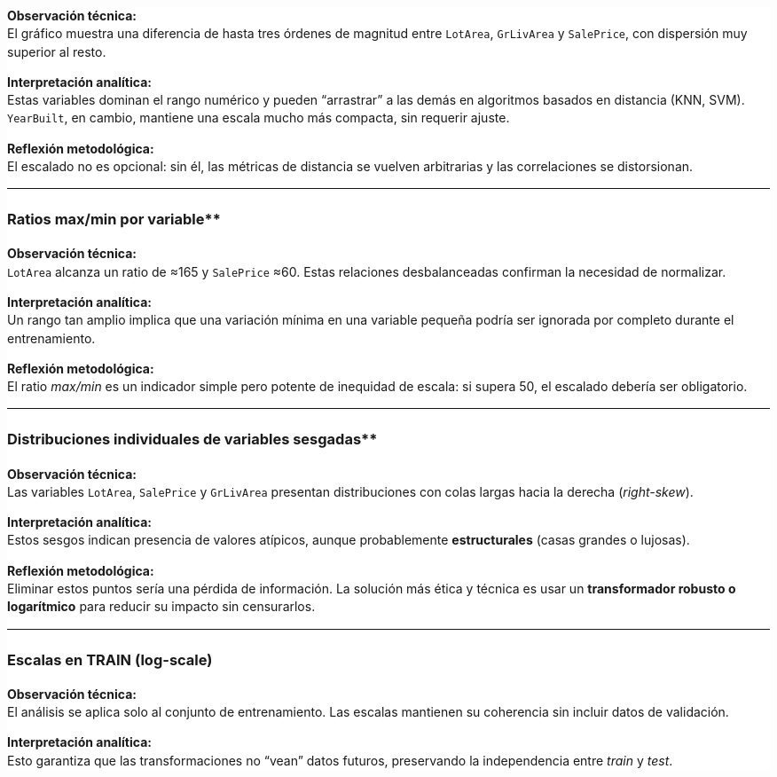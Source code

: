 **Observación técnica:**  
El gráfico muestra una diferencia de hasta tres órdenes de magnitud entre `LotArea`, `GrLivArea` y `SalePrice`, con dispersión muy superior al resto.

**Interpretación analítica:**  
Estas variables dominan el rango numérico y pueden “arrastrar” a las demás en algoritmos basados en distancia (KNN, SVM).  
`YearBuilt`, en cambio, mantiene una escala mucho más compacta, sin requerir ajuste.

**Reflexión metodológica:**  
El escalado no es opcional: sin él, las métricas de distancia se vuelven arbitrarias y las correlaciones se distorsionan.

---

### Ratios max/min por variable**  


**Observación técnica:**  
`LotArea` alcanza un ratio de ≈165 y `SalePrice` ≈60. Estas relaciones desbalanceadas confirman la necesidad de normalizar.

**Interpretación analítica:**  
Un rango tan amplio implica que una variación mínima en una variable pequeña podría ser ignorada por completo durante el entrenamiento.  

**Reflexión metodológica:**  
El ratio *max/min* es un indicador simple pero potente de inequidad de escala: si supera 50, el escalado debería ser obligatorio.

---

### Distribuciones individuales de variables sesgadas**  


**Observación técnica:**  
Las variables `LotArea`, `SalePrice` y `GrLivArea` presentan distribuciones con colas largas hacia la derecha (*right-skew*).  

**Interpretación analítica:**  
Estos sesgos indican presencia de valores atípicos, aunque probablemente **estructurales** (casas grandes o lujosas).  

**Reflexión metodológica:**  
Eliminar estos puntos sería una pérdida de información. La solución más ética y técnica es usar un **transformador robusto o logarítmico** para reducir su impacto sin censurarlos.

---

### **Escalas en TRAIN (log-scale)**  

**Observación técnica:**  
El análisis se aplica solo al conjunto de entrenamiento. Las escalas mantienen su coherencia sin incluir datos de validación.

**Interpretación analítica:**  
Esto garantiza que las transformaciones no “vean” datos futuros, preservando la independencia entre *train* y *test*.
